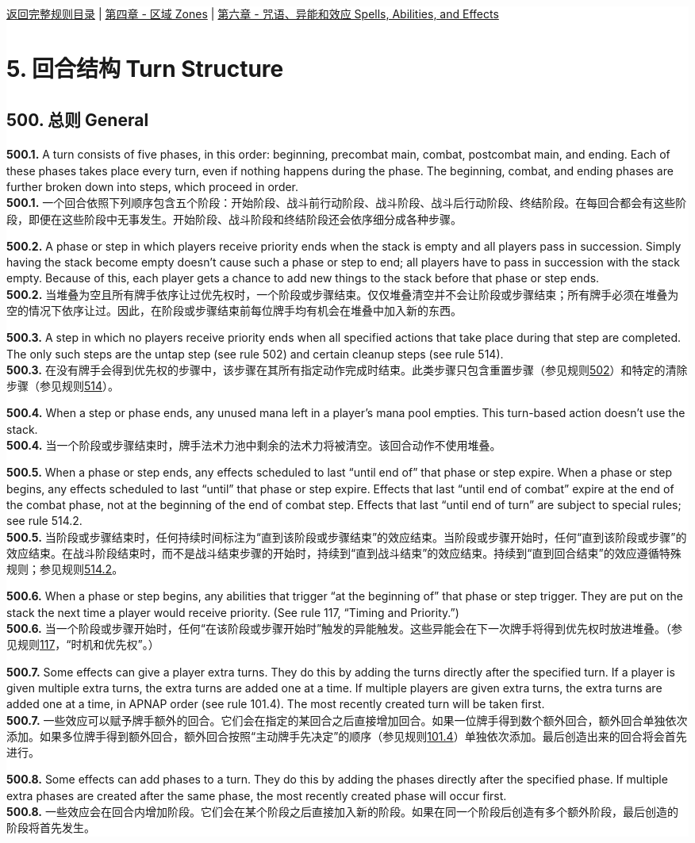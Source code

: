[返回完整规则目录](/) | [第四章 - 区域 Zones](/4) | [第六章 - 咒语、异能和效应 Spells, Abilities, and Effects](/6)

# 5. 回合结构 Turn Structure
## <span id='cr500'>500.</span> 总则 General
<b id='cr500-1'>500.1.</b> A turn consists of five phases, in this order: beginning, precombat main, combat, postcombat main, and ending. Each of these phases takes place every turn, even if nothing happens during the phase. The beginning, combat, and ending phases are further broken down into steps, which proceed in order.   
<b>500.1.</b> 一个回合依照下列顺序包含五个阶段：开始阶段、战斗前行动阶段、战斗阶段、战斗后行动阶段、终结阶段。在每回合都会有这些阶段，即便在这些阶段中无事发生。开始阶段、战斗阶段和终结阶段还会依序细分成各种步骤。

<b id='cr500-2'>500.2.</b> A phase or step in which players receive priority ends when the stack is empty and all players pass in succession. Simply having the stack become empty doesn’t cause such a phase or step to end; all players have to pass in succession with the stack empty. Because of this, each player gets a chance to add new things to the stack before that phase or step ends.   
<b>500.2.</b> 当堆叠为空且所有牌手依序让过优先权时，一个阶段或步骤结束。仅仅堆叠清空并不会让阶段或步骤结束；所有牌手必须在堆叠为空的情况下依序让过。因此，在阶段或步骤结束前每位牌手均有机会在堆叠中加入新的东西。

<b id='cr500-3'>500.3.</b> A step in which no players receive priority ends when all specified actions that take place during that step are completed. The only such steps are the untap step (see rule 502) and certain cleanup steps (see rule 514).   
<b>500.3.</b> 在没有牌手会得到优先权的步骤中，该步骤在其所有指定动作完成时结束。此类步骤只包含重置步骤（参见规则[502](/5#cr502)）和特定的清除步骤（参见规则[514](/5#cr514)）。

<b id='cr500-4'>500.4.</b> When a step or phase ends, any unused mana left in a player’s mana pool empties. This turn-based action doesn’t use the stack.   
<b>500.4.</b> 当一个阶段或步骤结束时，牌手法术力池中剩余的法术力将被清空。该回合动作不使用堆叠。

<b id='cr500-5'>500.5.</b> When a phase or step ends, any effects scheduled to last “until end of” that phase or step expire. When a phase or step begins, any effects scheduled to last “until” that phase or step expire. Effects that last “until end of combat” expire at the end of the combat phase, not at the beginning of the end of combat step. Effects that last “until end of turn” are subject to special rules; see rule 514.2.   
<b>500.5.</b> 当阶段或步骤结束时，任何持续时间标注为“直到该阶段或步骤结束”的效应结束。当阶段或步骤开始时，任何“直到该阶段或步骤”的效应结束。在战斗阶段结束时，而不是战斗结束步骤的开始时，持续到“直到战斗结束”的效应结束。持续到“直到回合结束”的效应遵循特殊规则；参见规则[514.2](/5#cr514-2)。

<b id='cr500-6'>500.6.</b> When a phase or step begins, any abilities that trigger “at the beginning of” that phase or step trigger. They are put on the stack the next time a player would receive priority. (See rule 117, “Timing and Priority.”)   
<b>500.6.</b> 当一个阶段或步骤开始时，任何“在该阶段或步骤开始时”触发的异能触发。这些异能会在下一次牌手将得到优先权时放进堆叠。（参见规则[117](/1#cr117)，“时机和优先权”。）

<b id='cr500-7'>500.7.</b> Some effects can give a player extra turns. They do this by adding the turns directly after the specified turn. If a player is given multiple extra turns, the extra turns are added one at a time. If multiple players are given extra turns, the extra turns are added one at a time, in APNAP order (see rule 101.4). The most recently created turn will be taken first.   
<b>500.7.</b> 一些效应可以赋予牌手额外的回合。它们会在指定的某回合之后直接增加回合。如果一位牌手得到数个额外回合，额外回合单独依次添加。如果多位牌手得到额外回合，额外回合按照“主动牌手先决定”的顺序（参见规则[101.4](/1#cr101-4)）单独依次添加。最后创造出来的回合将会首先进行。

<b id='cr500-8'>500.8.</b> Some effects can add phases to a turn. They do this by adding the phases directly after the specified phase. If multiple extra phases are created after the same phase, the most recently created phase will occur first.   
<b>500.8.</b> 一些效应会在回合内增加阶段。它们会在某个阶段之后直接加入新的阶段。如果在同一个阶段后创造有多个额外阶段，最后创造的阶段将首先发生。
